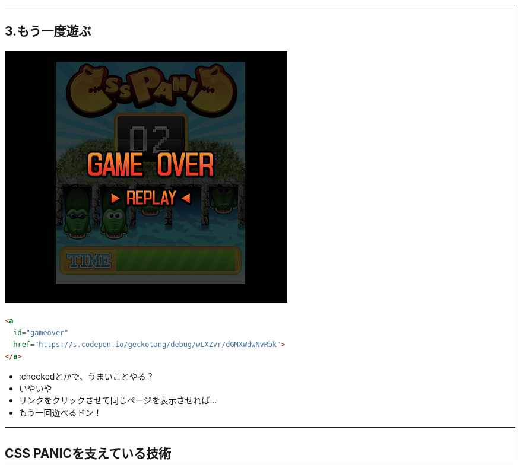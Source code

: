 </div>
</div>

---

## 3.もう一度遊ぶ

<div class="split">
<div class="split-left">

![](./media/gameover-2.png)

</div>
<div class="split-right">

```html
<a
  id="gameover"
  href="https://s.codepen.io/geckotang/debug/wLXZvr/dGMXWdwNvRbk">
</a>
```

- :checkedとかで、うまいことやる？
- いやいや
- リンクをクリックさせて同じページを表示させれば...
- もう一回遊べるドン！

</div>
</div>

---

## CSS PANICを支えている技術
